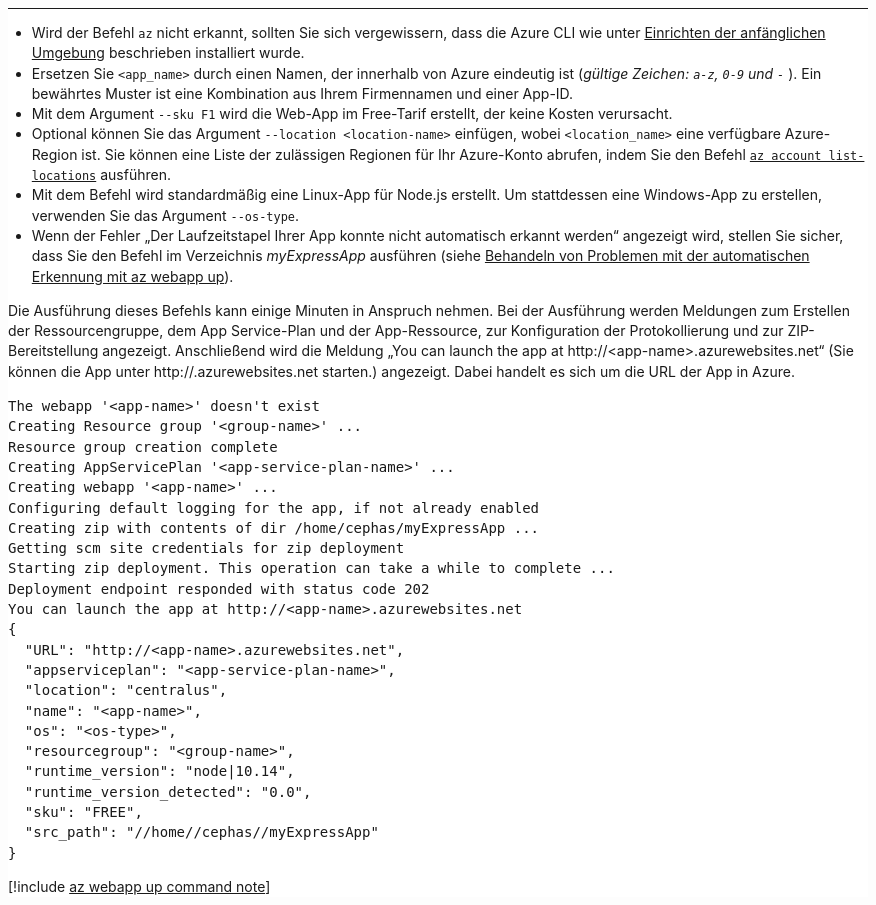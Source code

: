 -----

- Wird der Befehl `az` nicht erkannt, sollten Sie sich vergewissern, dass die Azure CLI wie unter [Einrichten der anfänglichen Umgebung](#set-up-your-initial-environment) beschrieben installiert wurde.
- Ersetzen Sie `<app_name>` durch einen Namen, der innerhalb von Azure eindeutig ist (*gültige Zeichen: `a-z`, `0-9` und `-`* ). Ein bewährtes Muster ist eine Kombination aus Ihrem Firmennamen und einer App-ID.
- Mit dem Argument `--sku F1` wird die Web-App im Free-Tarif erstellt, der keine Kosten verursacht.
- Optional können Sie das Argument `--location <location-name>` einfügen, wobei `<location_name>` eine verfügbare Azure-Region ist. Sie können eine Liste der zulässigen Regionen für Ihr Azure-Konto abrufen, indem Sie den Befehl [`az account list-locations`](/cli/azure/appservice#az_appservice_list_locations) ausführen.
- Mit dem Befehl wird standardmäßig eine Linux-App für Node.js erstellt. Um stattdessen eine Windows-App zu erstellen, verwenden Sie das Argument `--os-type`. 
- Wenn der Fehler „Der Laufzeitstapel Ihrer App konnte nicht automatisch erkannt werden“ angezeigt wird, stellen Sie sicher, dass Sie den Befehl im Verzeichnis *myExpressApp* ausführen (siehe [Behandeln von Problemen mit der automatischen Erkennung mit az webapp up](https://github.com/Azure/app-service-linux-docs/blob/master/AzWebAppUP/runtime_detection.md)).

Die Ausführung dieses Befehls kann einige Minuten in Anspruch nehmen. Bei der Ausführung werden Meldungen zum Erstellen der Ressourcengruppe, dem App Service-Plan und der App-Ressource, zur Konfiguration der Protokollierung und zur ZIP-Bereitstellung angezeigt. Anschließend wird die Meldung „You can launch the app at http://&lt;app-name&gt;.azurewebsites.net“ (Sie können die App unter http://<App-Name>.azurewebsites.net starten.) angezeigt. Dabei handelt es sich um die URL der App in Azure.

<pre>
The webapp '&lt;app-name>' doesn't exist
Creating Resource group '&lt;group-name>' ...
Resource group creation complete
Creating AppServicePlan '&lt;app-service-plan-name>' ...
Creating webapp '&lt;app-name>' ...
Configuring default logging for the app, if not already enabled
Creating zip with contents of dir /home/cephas/myExpressApp ...
Getting scm site credentials for zip deployment
Starting zip deployment. This operation can take a while to complete ...
Deployment endpoint responded with status code 202
You can launch the app at http://&lt;app-name>.azurewebsites.net
{
  "URL": "http://&lt;app-name>.azurewebsites.net",
  "appserviceplan": "&lt;app-service-plan-name>",
  "location": "centralus",
  "name": "&lt;app-name>",
  "os": "&lt;os-type>",
  "resourcegroup": "&lt;group-name>",
  "runtime_version": "node|10.14",
  "runtime_version_detected": "0.0",
  "sku": "FREE",
  "src_path": "//home//cephas//myExpressApp"
}
</pre>

[!include [az webapp up command note](../../includes/app-service-web-az-webapp-up-note.md)]
